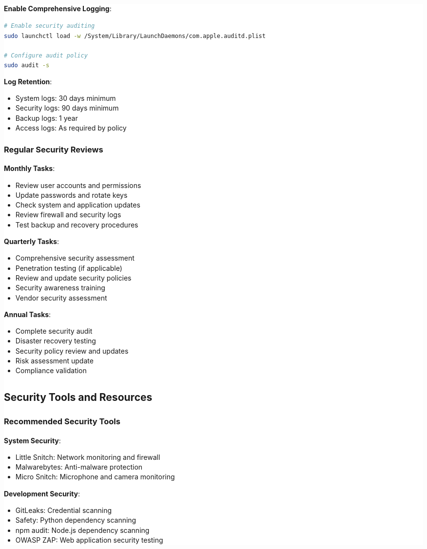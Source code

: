 **Enable Comprehensive Logging**:
```bash
# Enable security auditing
sudo launchctl load -w /System/Library/LaunchDaemons/com.apple.auditd.plist

# Configure audit policy
sudo audit -s
```

**Log Retention**:
- System logs: 30 days minimum
- Security logs: 90 days minimum
- Backup logs: 1 year
- Access logs: As required by policy

### Regular Security Reviews

**Monthly Tasks**:
- Review user accounts and permissions
- Update passwords and rotate keys
- Check system and application updates
- Review firewall and security logs
- Test backup and recovery procedures

**Quarterly Tasks**:
- Comprehensive security assessment
- Penetration testing (if applicable)
- Review and update security policies
- Security awareness training
- Vendor security assessment

**Annual Tasks**:
- Complete security audit
- Disaster recovery testing
- Security policy review and updates
- Risk assessment update
- Compliance validation

## Security Tools and Resources

### Recommended Security Tools

**System Security**:
- Little Snitch: Network monitoring and firewall
- Malwarebytes: Anti-malware protection
- Micro Snitch: Microphone and camera monitoring

**Development Security**:
- GitLeaks: Credential scanning
- Safety: Python dependency scanning
- npm audit: Node.js dependency scanning
- OWASP ZAP: Web application security testing
